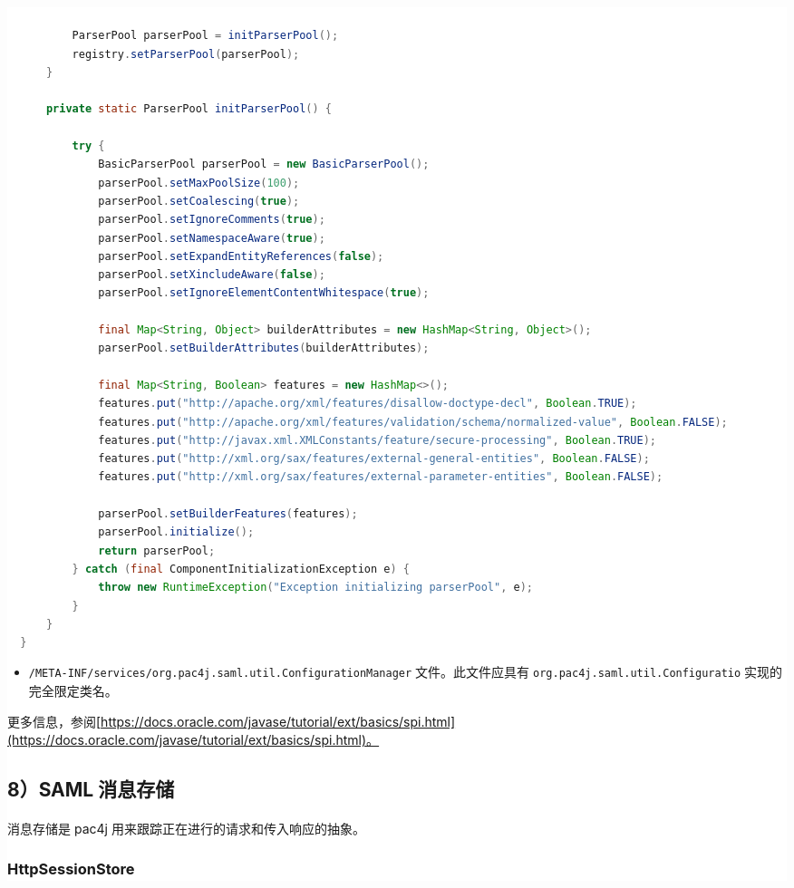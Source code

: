 ```java

          ParserPool parserPool = initParserPool();
          registry.setParserPool(parserPool);
      }

      private static ParserPool initParserPool() {

          try {
              BasicParserPool parserPool = new BasicParserPool();
              parserPool.setMaxPoolSize(100);
              parserPool.setCoalescing(true);
              parserPool.setIgnoreComments(true);
              parserPool.setNamespaceAware(true);
              parserPool.setExpandEntityReferences(false);
              parserPool.setXincludeAware(false);
              parserPool.setIgnoreElementContentWhitespace(true);

              final Map<String, Object> builderAttributes = new HashMap<String, Object>();
              parserPool.setBuilderAttributes(builderAttributes);

              final Map<String, Boolean> features = new HashMap<>();
              features.put("http://apache.org/xml/features/disallow-doctype-decl", Boolean.TRUE);
              features.put("http://apache.org/xml/features/validation/schema/normalized-value", Boolean.FALSE);
              features.put("http://javax.xml.XMLConstants/feature/secure-processing", Boolean.TRUE);
              features.put("http://xml.org/sax/features/external-general-entities", Boolean.FALSE);
              features.put("http://xml.org/sax/features/external-parameter-entities", Boolean.FALSE);

              parserPool.setBuilderFeatures(features);
              parserPool.initialize();
              return parserPool;
          } catch (final ComponentInitializationException e) {
              throw new RuntimeException("Exception initializing parserPool", e);
          }
      }
  }
  ```

- `/META-INF/services/org.pac4j.saml.util.ConfigurationManager` 文件。此文件应具有 `org.pac4j.saml.util.Configuratio` 实现的完全限定类名。

更多信息，参阅[https://docs.oracle.com/javase/tutorial/ext/basics/spi.html](https://docs.oracle.com/javase/tutorial/ext/basics/spi.html)。

## 8）SAML 消息存储

消息存储是 pac4j 用来跟踪正在进行的请求和传入响应的抽象。

### HttpSessionStore
